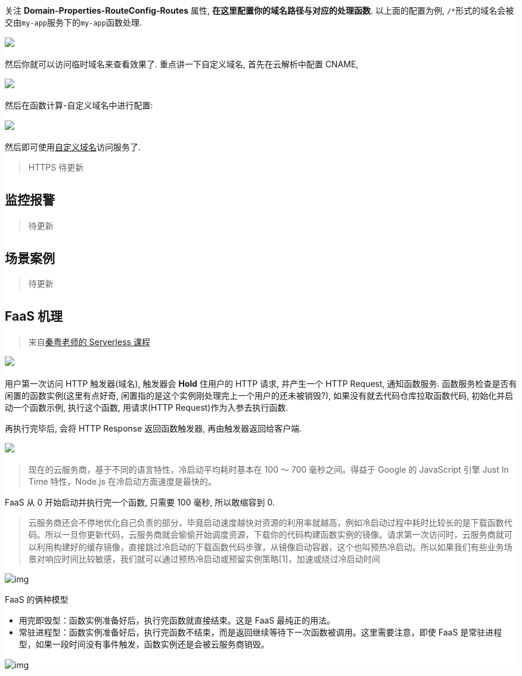 关注 **Domain-Properties-RouteConfig-Routes** 属性, **在这里配置你的域名路径与对应的处理函数**. 以上面的配置为例, `/*`形式的域名会被交由`my-app`服务下的`my-app`函数处理.

![](https://linbudu-img-store.oss-cn-shenzhen.aliyuncs.com/img/TIM截图20200414142119.png)

然后你就可以访问临时域名来查看效果了. 重点讲一下自定义域名, 首先在云解析中配置 CNAME,

![](https://linbudu-img-store.oss-cn-shenzhen.aliyuncs.com/img/TIM截图20200414142226.png)

然后在函数计算-自定义域名中进行配置:

![](https://linbudu-img-store.oss-cn-shenzhen.aliyuncs.com/img/TIM截图20200414142548.png)

然后即可使用[自定义域名](http://serverless-next.linbudu.top/)访问服务了.

> HTTPS 待更新

## 监控报警

> 待更新

## 场景案例

> 待更新

## FaaS 机理

> 来自[秦粤老师的 Serverless 课程](https://time.geekbang.org/column/article/227454)

![](https://static001.geekbang.org/resource/image/08/fd/084b55574ca1588097383571c57c1dfd.png)

用户第一次访问 HTTP 触发器(域名), 触发器会 **Hold** 住用户的 HTTP 请求, 并产生一个 HTTP Request, 通知函数服务. 函数服务检查是否有闲置的函数实例(这里有点好奇, 闲置指的是这个实例刚处理完上一个用户的还未被销毁?), 如果没有就去代码仓库拉取函数代码, 初始化并启动一个函数示例, 执行这个函数, 用请求(HTTP Request)作为入参去执行函数.

再执行完毕后, 会将 HTTP Response 返回函数触发器, 再由触发器返回给客户端.

![](https://static001.geekbang.org/resource/image/53/28/53d9831798509d2b8cd66e1714ab8428.png)

> 现在的云服务商，基于不同的语言特性，冷启动平均耗时基本在 100 ～ 700 毫秒之间。得益于 Google 的 JavaScript 引擎 Just In Time 特性，Node.js 在冷启动方面速度是最快的。

FaaS 从 0 开始启动并执行完一个函数, 只需要 100 毫秒, 所以敢缩容到 0.

> 云服务商还会不停地优化自己负责的部分，毕竟启动速度越快对资源的利用率就越高，例如冷启动过程中耗时比较长的是下载函数代码。所以一旦你更新代码，云服务商就会偷偷开始调度资源，下载你的代码构建函数实例的镜像。请求第一次访问时，云服务商就可以利用构建好的缓存镜像，直接跳过冷启动的下载函数代码步骤，从镜像启动容器，这个也叫预热冷启动。所以如果我们有些业务场景对响应时间比较敏感，我们就可以通过预热冷启动或预留实例策略[1]，加速或绕过冷启动时间

![img](https://static001.geekbang.org/resource/image/a8/69/a82eef4cb307dfe42040ffb7d4852a69.png)

FaaS 的俩种模型

- 用完即毁型：函数实例准备好后，执行完函数就直接结束。这是 FaaS 最纯正的用法。
- 常驻进程型：函数实例准备好后，执行完函数不结束，而是返回继续等待下一次函数被调用。这里需要注意，即使 FaaS 是常驻进程型，如果一段时间没有事件触发，函数实例还是会被云服务商销毁。

![img](https://static001.geekbang.org/resource/image/84/20/84a81773202e2599474f9c9272a65d20.png)

